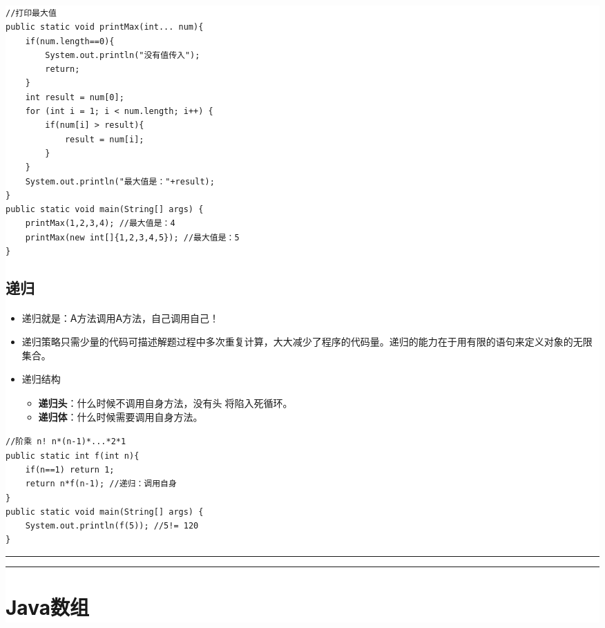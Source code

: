 ```
//打印最大值
public static void printMax(int... num){
    if(num.length==0){
        System.out.println("没有值传入");
        return;
    }
    int result = num[0];
    for (int i = 1; i < num.length; i++) {
        if(num[i] > result){
            result = num[i];
        }
    }
    System.out.println("最大值是："+result);
}
public static void main(String[] args) {
    printMax(1,2,3,4); //最大值是：4
    printMax(new int[]{1,2,3,4,5}); //最大值是：5
}

```

[](https://blog.csdn.net/fllow_wind/article/details/116174854?ops_request_misc=%257B%2522request%255Fid%2522%253A%2522165137275416781432913237%2522%252C%2522scm%2522%253A%252220140713.130102334..%2522%257D&request_id=165137275416781432913237&biz_id=0&utm_medium=distribute.pc_search_result.none-task-blog-2~all~top_click~default-2-116174854.142^v9^control,157^v4^control&utm_term=java%E7%AC%94%E8%AE%B0&spm=1018.2226.3001.4187)递归
---------------------------------------------------------------------------------------------------------------------------------------------------------------------------------------------------------------------------------------------------------------------------------------------------------------------------------------------------------------------------------------------------------------------------------------------

*   递归就是：A方法调用A方法，自己调用自己！
    
*   递归策略只需少量的代码可描述解题过程中多次重复计算，大大减少了程序的代码量。递归的能力在于用有限的语句来定义对象的无限集合。
    
*   递归结构
    
    *   **递归头**：什么时候不调用自身方法，没有头 将陷入死循环。
    *   **递归体**：什么时候需要调用自身方法。

```
//阶乘 n! n*(n-1)*...*2*1
public static int f(int n){
    if(n==1) return 1;
    return n*f(n-1); //递归：调用自身
}
public static void main(String[] args) {
    System.out.println(f(5)); //5!= 120
}

```

* * *

* * *

[](https://blog.csdn.net/fllow_wind/article/details/116174854?ops_request_misc=%257B%2522request%255Fid%2522%253A%2522165137275416781432913237%2522%252C%2522scm%2522%253A%252220140713.130102334..%2522%257D&request_id=165137275416781432913237&biz_id=0&utm_medium=distribute.pc_search_result.none-task-blog-2~all~top_click~default-2-116174854.142^v9^control,157^v4^control&utm_term=java%E7%AC%94%E8%AE%B0&spm=1018.2226.3001.4187)Java数组
=================================================================================================================================================================================================================================================================================================================================================================================================================================================
